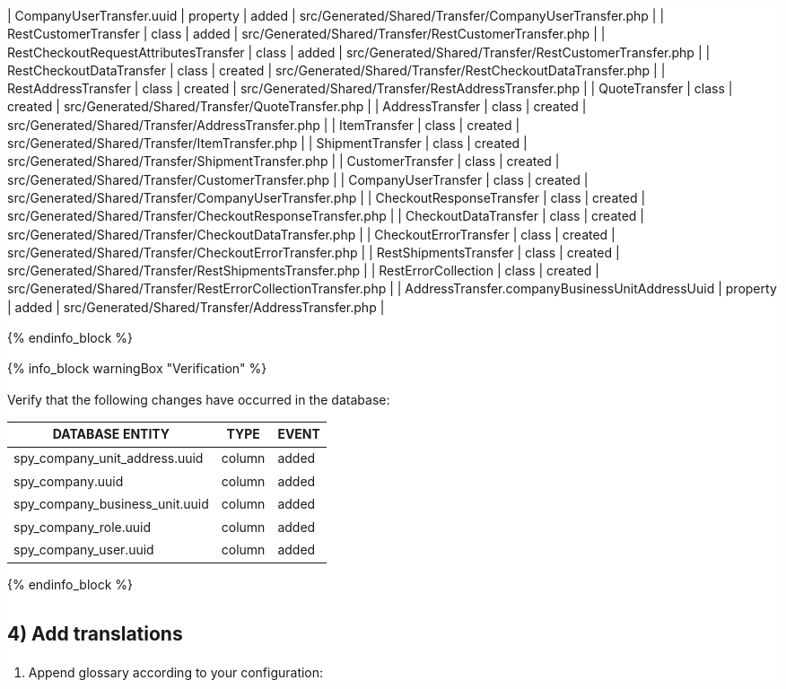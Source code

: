 | CompanyUserTransfer.uuid                                   | property | added   | src/Generated/Shared/Transfer/CompanyUserTransfer.php                                  |
| RestCustomerTransfer                                       | class    | added   | src/Generated/Shared/Transfer/RestCustomerTransfer.php                                 |
| RestCheckoutRequestAttributesTransfer                      | class    | added   | src/Generated/Shared/Transfer/RestCustomerTransfer.php                                 |
| RestCheckoutDataTransfer                                   | class    | created | src/Generated/Shared/Transfer/RestCheckoutDataTransfer.php                             |
| RestAddressTransfer                                        | class    | created | src/Generated/Shared/Transfer/RestAddressTransfer.php                                  |
| QuoteTransfer                                              | class    | created | src/Generated/Shared/Transfer/QuoteTransfer.php                                        |
| AddressTransfer                                            | class    | created | src/Generated/Shared/Transfer/AddressTransfer.php                                      |
| ItemTransfer                                               | class    | created | src/Generated/Shared/Transfer/ItemTransfer.php                                         |
| ShipmentTransfer                                           | class    | created | src/Generated/Shared/Transfer/ShipmentTransfer.php                                     |
| CustomerTransfer                                           | class    | created | src/Generated/Shared/Transfer/CustomerTransfer.php                                     |
| CompanyUserTransfer                                        | class    | created | src/Generated/Shared/Transfer/CompanyUserTransfer.php                                  |
| CheckoutResponseTransfer                                   | class    | created | src/Generated/Shared/Transfer/CheckoutResponseTransfer.php                             |
| CheckoutDataTransfer                                       | class    | created | src/Generated/Shared/Transfer/CheckoutDataTransfer.php                                 |
| CheckoutErrorTransfer                                      | class    | created | src/Generated/Shared/Transfer/CheckoutErrorTransfer.php                                |
| RestShipmentsTransfer                                      | class    | created | src/Generated/Shared/Transfer/RestShipmentsTransfer.php                                |
| RestErrorCollection                                        | class    | created | src/Generated/Shared/Transfer/RestErrorCollectionTransfer.php                          |
| AddressTransfer.companyBusinessUnitAddressUuid             | property | added   | src/Generated/Shared/Transfer/AddressTransfer.php                                      |

{% endinfo_block %}

{% info_block warningBox "Verification" %}

Verify that the following changes have occurred in the database:

| DATABASE ENTITY                | TYPE   | EVENT |
| ------------------------------ | ------ | ----- |
| spy_company_unit_address.uuid  | column | added |
| spy_company.uuid               | column | added |
| spy_company_business_unit.uuid | column | added |
| spy_company_role.uuid          | column | added |
| spy_company_user.uuid          | column | added |

{% endinfo_block %}

## 4) Add translations

1. Append glossary according to your configuration:
